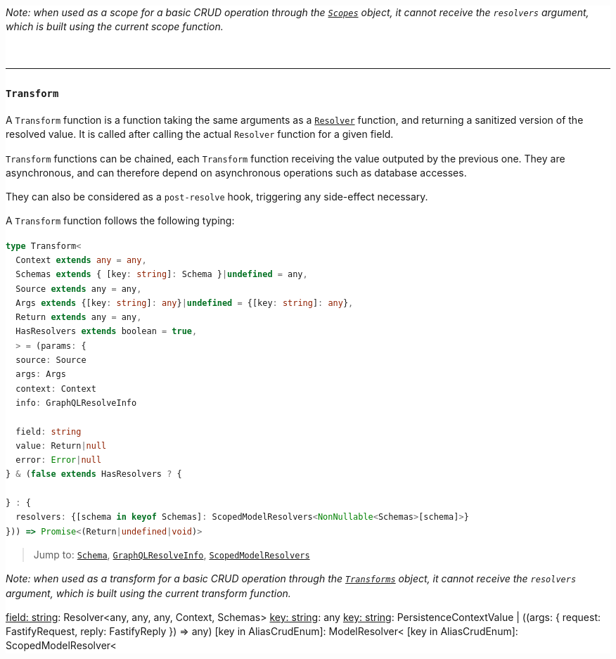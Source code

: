 *Note: when used as a scope for a basic CRUD operation through the [`Scopes`](#scopes) object, it cannot receive the `resolvers`
argument, which is built _using_ the current scope function.*

<br />

---

### `Transform`

A `Transform` function is a function taking the same arguments as a [`Resolver`](#resolver) function, and returning a sanitized
version of the resolved value. It is called after calling the actual `Resolver` function for a given field.

`Transform` functions can be chained, each `Transform` function receiving the value outputed by the previous one. They are 
asynchronous, and can therefore depend on asynchronous operations such as database accesses.

They can also be considered as a `post-resolve` hook, triggering any side-effect necessary.

A `Transform` function follows the following typing:

```typescript
type Transform<
  Context extends any = any,
  Schemas extends { [key: string]: Schema }|undefined = any,
  Source extends any = any,
  Args extends {[key: string]: any}|undefined = {[key: string]: any},
  Return extends any = any,
  HasResolvers extends boolean = true,
  > = (params: {
  source: Source
  args: Args
  context: Context
  info: GraphQLResolveInfo

  field: string
  value: Return|null
  error: Error|null
} & (false extends HasResolvers ? {

} : {
  resolvers: {[schema in keyof Schemas]: ScopedModelResolvers<NonNullable<Schemas>[schema]>}
})) => Promise<(Return|undefined|void)>
```
> Jump to:
[`Schema`](#schema),
[`GraphQLResolveInfo`](https://graphql.org/graphql-js/type/),
[`ScopedModelResolvers`](#scopedmodelresolvers)

*Note: when used as a transform for a basic CRUD operation through the [`Transforms`](#transforms) object, it cannot receive the `resolvers`
argument, which is built _using_ the current transform function.*


  [key: string]: any
  [field: string]: SchemaField
  [field: string]: Resolver<any, any, any, Context, Schemas>
  [key: string]: any
  [key: string]: PersistenceContextValue | ((args: { request: FastifyRequest, reply: FastifyReply<any> }) => any)
  [key in AliasCrudEnum]: ModelResolver<
  [key in AliasCrudEnum]: ScopedModelResolver<